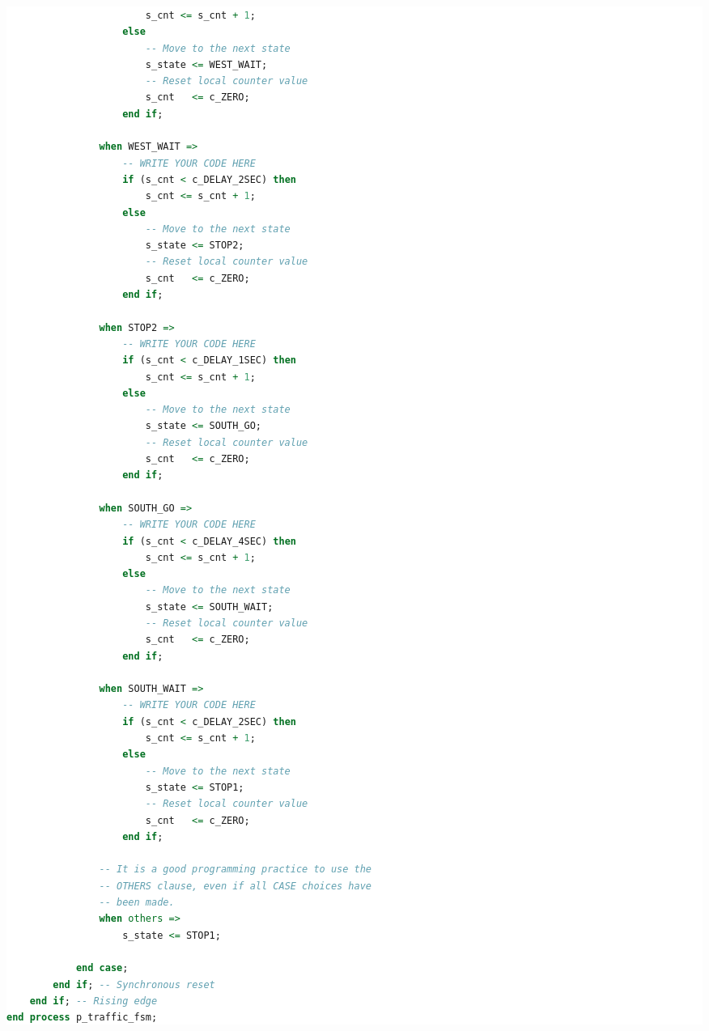 ```vhdl
						s_cnt <= s_cnt + 1;
					else
						-- Move to the next state
						s_state <= WEST_WAIT;
						-- Reset local counter value
						s_cnt   <= c_ZERO;
					end if;
				
				when WEST_WAIT =>
					-- WRITE YOUR CODE HERE
					if (s_cnt < c_DELAY_2SEC) then
						s_cnt <= s_cnt + 1;
					else
						-- Move to the next state
						s_state <= STOP2;
						-- Reset local counter value
						s_cnt   <= c_ZERO;
					end if;
					
				when STOP2 =>
					-- WRITE YOUR CODE HERE
					if (s_cnt < c_DELAY_1SEC) then
						s_cnt <= s_cnt + 1;
					else
						-- Move to the next state
						s_state <= SOUTH_GO;
						-- Reset local counter value
						s_cnt   <= c_ZERO;
					end if;
					
				when SOUTH_GO =>
					-- WRITE YOUR CODE HERE
					if (s_cnt < c_DELAY_4SEC) then
						s_cnt <= s_cnt + 1;
					else
						-- Move to the next state
						s_state <= SOUTH_WAIT;
						-- Reset local counter value
						s_cnt   <= c_ZERO;
					end if;
					
				when SOUTH_WAIT =>
					-- WRITE YOUR CODE HERE
					if (s_cnt < c_DELAY_2SEC) then
						s_cnt <= s_cnt + 1;
					else
						-- Move to the next state
						s_state <= STOP1;
						-- Reset local counter value
						s_cnt   <= c_ZERO;
					end if;

				-- It is a good programming practice to use the 
				-- OTHERS clause, even if all CASE choices have 
				-- been made. 
				when others =>
					s_state <= STOP1;

			end case;
		end if; -- Synchronous reset
	end if; -- Rising edge
end process p_traffic_fsm;
```
